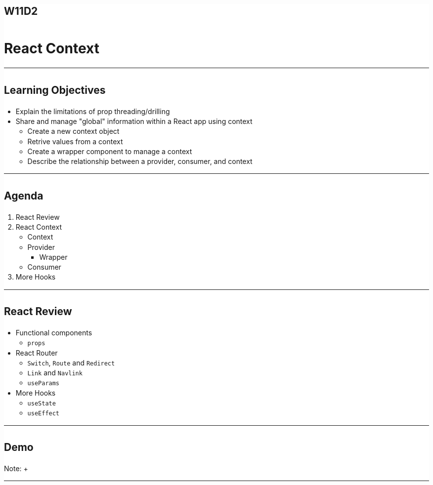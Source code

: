 ## W11D2
# React Context

---

## Learning Objectives

+ Explain the limitations of prop threading/drilling
+ Share and manage "global" information within a React app using context
	+ Create a new context object
  + Retrive values from a context
  + Create a wrapper component to manage a context
  + Describe the relationship between a provider, consumer, and context

---

## Agenda

1. React Review
1. React Context
	+ Context
	+ Provider
		+ Wrapper
	+ Consumer
1. More Hooks

---

## React Review

+ Functional components
	+ `props`
+ React Router
  + `Switch`, `Route` and `Redirect`
  + `Link` and `Navlink`
  + `useParams`
+ More Hooks
	+ `useState`
  + `useEffect`

---

## Demo

Note:
+ 

---
